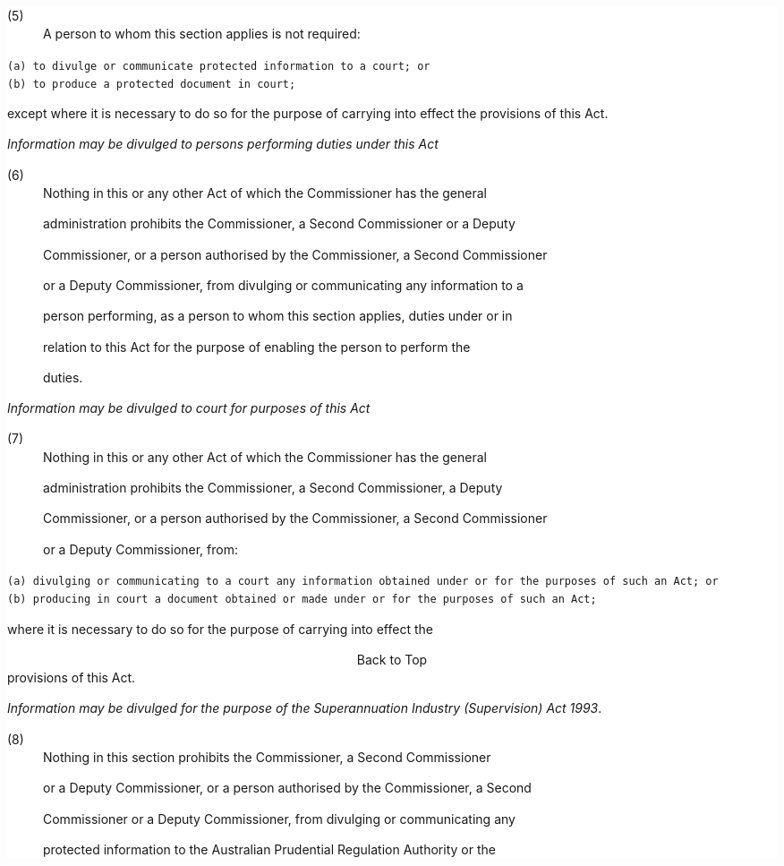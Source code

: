 <dt>(5)</dt><dd>A person to whom this section applies is not required:

</dd> </dl></dl>

	(a)	to divulge or communicate protected information to a court; or
 	(b)	to produce a protected document in court;

except where it is necessary to do so for the purpose of carrying into effect the provisions of this Act.

_Information may be divulged to persons performing duties under this Act_

<dl compact=""><dl compact="">

<dt>(6)</dt><dd>Nothing in this or any other Act of which the Commissioner has the general

administration prohibits the Commissioner, a Second Commissioner or a Deputy

Commissioner, or a person authorised by the Commissioner, a Second Commissioner

or a Deputy Commissioner, from divulging or communicating any information to a

person performing, as a person to whom this section applies, duties under or in

relation to this Act for the purpose of enabling the person to perform the

duties.

</dd> </dl></dl>

_Information may be divulged to court for purposes of this Act_

<dl compact=""><dl compact="">

<dt>(7)</dt><dd>Nothing in this or any other Act of which the Commissioner has the general

administration prohibits the Commissioner, a Second Commissioner, a Deputy

Commissioner, or a person authorised by the Commissioner, a Second Commissioner

or a Deputy Commissioner, from:

</dd> </dl></dl>

	(a)	divulging or communicating to a court any information obtained under or for the purposes of such an Act; or
 	(b)	producing in court a document obtained or made under or for the purposes of such an Act;

where it is necessary to do so for the purpose of carrying into effect the 
<center>Back to Top</center>
 provisions of this Act.

_Information may be divulged for the purpose of the Superannuation Industry (Supervision) Act 1993_.

<dl compact=""><dl compact="">

<dt>(8)</dt><dd>Nothing in this section prohibits the Commissioner, a Second Commissioner

or a Deputy Commissioner, or a person authorised by the Commissioner, a Second

Commissioner or a Deputy Commissioner, from divulging or communicating any

protected information to the Australian Prudential Regulation Authority or the
